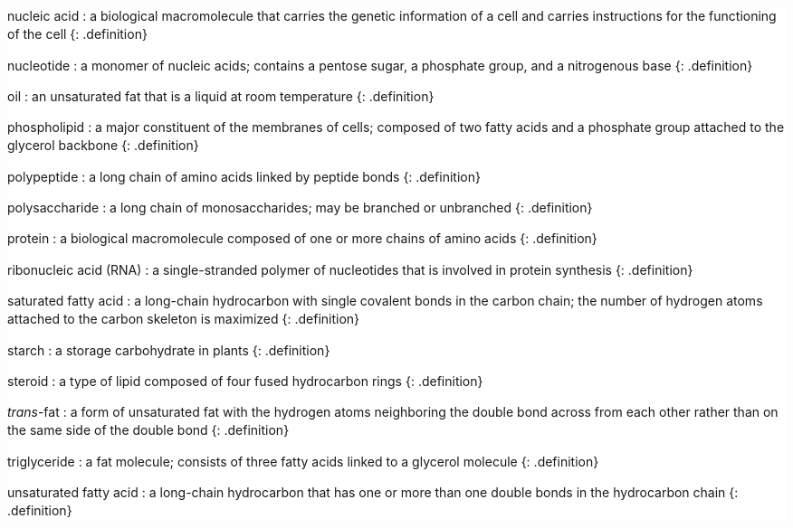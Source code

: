 nucleic acid
: a biological macromolecule that carries the genetic information of a cell and carries instructions for the functioning of the cell
{: .definition}

nucleotide
: a monomer of nucleic acids; contains a pentose sugar, a phosphate group, and a nitrogenous base
{: .definition}

oil
: an unsaturated fat that is a liquid at room temperature
{: .definition}

phospholipid
: a major constituent of the membranes of cells; composed of two fatty acids and a phosphate group attached to the glycerol backbone
{: .definition}

polypeptide
: a long chain of amino acids linked by peptide bonds
{: .definition}

polysaccharide
: a long chain of monosaccharides; may be branched or unbranched
{: .definition}

protein
: a biological macromolecule composed of one or more chains of amino acids
{: .definition}

ribonucleic acid (RNA)
: a single-stranded polymer of nucleotides that is involved in protein synthesis
{: .definition}

saturated fatty acid
: a long-chain hydrocarbon with single covalent bonds in the carbon chain; the number of hydrogen atoms attached to the carbon skeleton is maximized
{: .definition}

starch
: a storage carbohydrate in plants
{: .definition}

steroid
: a type of lipid composed of four fused hydrocarbon rings
{: .definition}

*trans*-fat
: a form of unsaturated fat with the hydrogen atoms neighboring the double bond across from each other rather than on the same side of the double bond
{: .definition}

triglyceride
: a fat molecule; consists of three fatty acids linked to a glycerol molecule
{: .definition}

unsaturated fatty acid
: a long-chain hydrocarbon that has one or more than one double bonds in the hydrocarbon chain
{: .definition}

</div>



[1]: http://openstaxcollege.org/l/lipids
[2]: http://openstaxcollege.org/l/proteins
